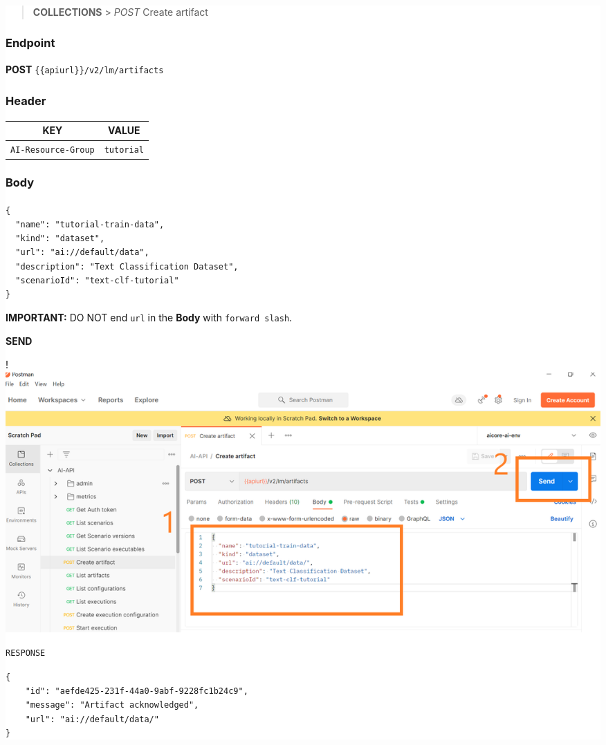 > **COLLECTIONS** > *POST* Create artifact

### Endpoint

**POST**
`{{apiurl}}/v2/lm/artifacts`

### Header

| KEY | VALUE
| --- | ---
| `AI-Resource-Group` | `tutorial`

### Body
```
{
  "name": "tutorial-train-data",
  "kind": "dataset",
  "url": "ai://default/data",
  "description": "Text Classification Dataset",
  "scenarioId": "text-clf-tutorial"
}
```

**IMPORTANT:** DO NOT end `url` in the **Body** with `forward slash`.

**SEND**

!![artifact create](img/postman/call-artifact.png)

`RESPONSE`
```
{
    "id": "aefde425-231f-44a0-9abf-9228fc1b24c9",
    "message": "Artifact acknowledged",
    "url": "ai://default/data/"
}
```
</details>
